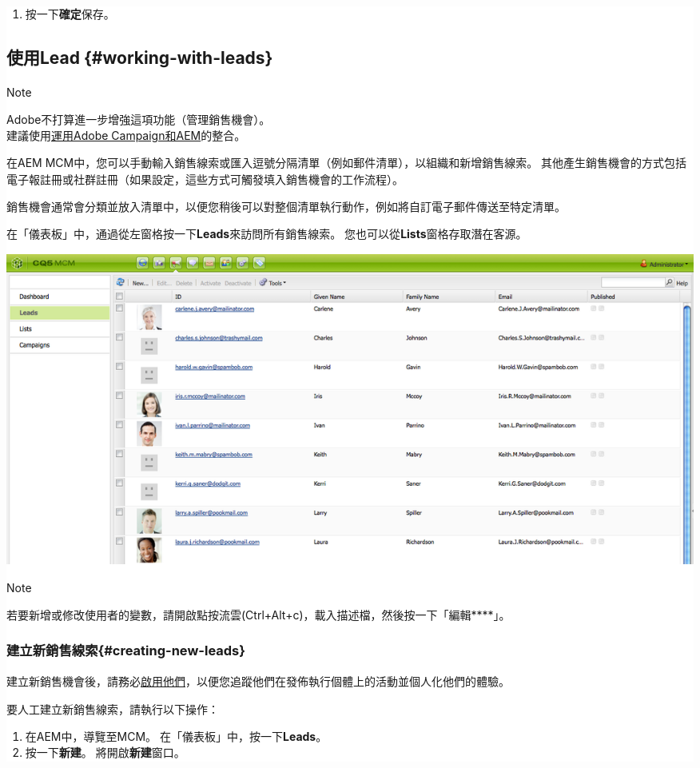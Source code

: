 1. 按一下&#x200B;**確定**&#x200B;保存。

## 使用Lead {#working-with-leads}

>[!NOTE]
>
>Adobe不打算進一步增強這項功能（管理銷售機會）。\
>建議使用[運用Adobe Campaign和AEM](/help/sites-administering/campaign.md)的整合。

在AEM MCM中，您可以手動輸入銷售線索或匯入逗號分隔清單（例如郵件清單），以組織和新增銷售線索。 其他產生銷售機會的方式包括電子報註冊或社群註冊（如果設定，這些方式可觸發填入銷售機會的工作流程）。

銷售機會通常會分類並放入清單中，以便您稍後可以對整個清單執行動作，例如將自訂電子郵件傳送至特定清單。

在「儀表板」中，通過從左窗格按一下&#x200B;**Leads**&#x200B;來訪問所有銷售線索。 您也可以從&#x200B;**Lists**&#x200B;窗格存取潛在客源。

![screen_shot_2012-02-21at114748am](assets/screen_shot_2012-02-21at114748am.png)

>[!NOTE]
>
>若要新增或修改使用者的變數，請開啟點按流雲(Ctrl+Alt+c)，載入描述檔，然後按一下「編輯&#x200B;****」。

### 建立新銷售線索{#creating-new-leads}

建立新銷售機會後，請務必[啟用他們](#activating-or-deactivating-leads)，以便您追蹤他們在發佈執行個體上的活動並個人化他們的體驗。

要人工建立新銷售線索，請執行以下操作：

1. 在AEM中，導覽至MCM。 在「儀表板」中，按一下&#x200B;**Leads**。
1. 按一下&#x200B;**新建**。 將開啟&#x200B;**新建**&#x200B;窗口。
